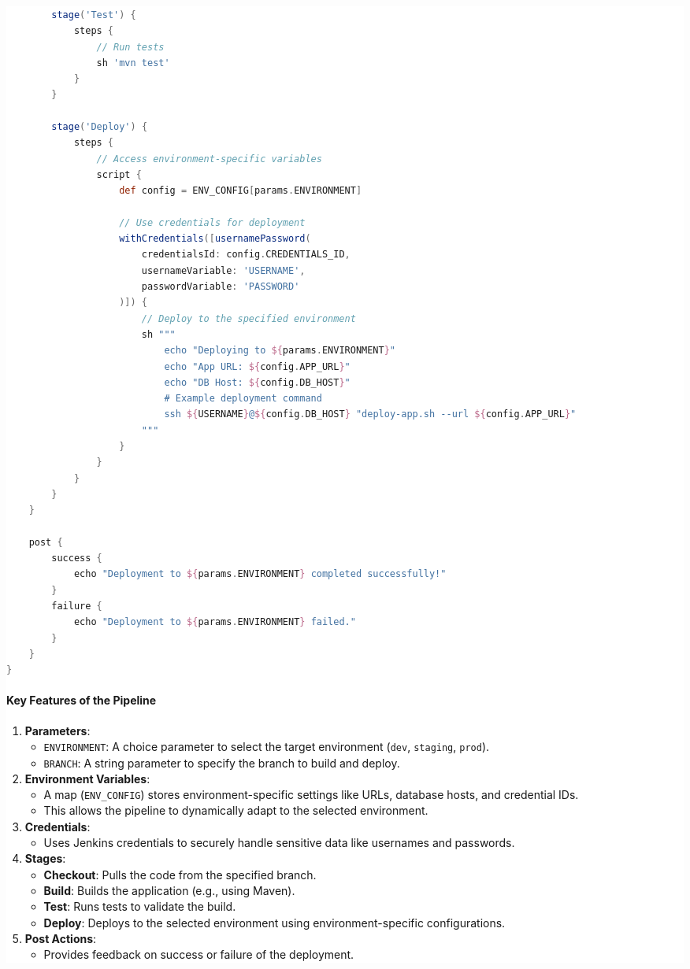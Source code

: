 ```groovy
        stage('Test') {
            steps {
                // Run tests
                sh 'mvn test'
            }
        }

        stage('Deploy') {
            steps {
                // Access environment-specific variables
                script {
                    def config = ENV_CONFIG[params.ENVIRONMENT]
                    
                    // Use credentials for deployment
                    withCredentials([usernamePassword(
                        credentialsId: config.CREDENTIALS_ID,
                        usernameVariable: 'USERNAME',
                        passwordVariable: 'PASSWORD'
                    )]) {
                        // Deploy to the specified environment
                        sh """
                            echo "Deploying to ${params.ENVIRONMENT}"
                            echo "App URL: ${config.APP_URL}"
                            echo "DB Host: ${config.DB_HOST}"
                            # Example deployment command
                            ssh ${USERNAME}@${config.DB_HOST} "deploy-app.sh --url ${config.APP_URL}"
                        """
                    }
                }
            }
        }
    }

    post {
        success {
            echo "Deployment to ${params.ENVIRONMENT} completed successfully!"
        }
        failure {
            echo "Deployment to ${params.ENVIRONMENT} failed."
        }
    }
}
```

#### **Key Features of the Pipeline**
1. **Parameters**:
   - `ENVIRONMENT`: A choice parameter to select the target environment (`dev`, `staging`, `prod`).
   - `BRANCH`: A string parameter to specify the branch to build and deploy.
2. **Environment Variables**:
   - A map (`ENV_CONFIG`) stores environment-specific settings like URLs, database hosts, and credential IDs.
   - This allows the pipeline to dynamically adapt to the selected environment.
3. **Credentials**:
   - Uses Jenkins credentials to securely handle sensitive data like usernames and passwords.
4. **Stages**:
   - **Checkout**: Pulls the code from the specified branch.
   - **Build**: Builds the application (e.g., using Maven).
   - **Test**: Runs tests to validate the build.
   - **Deploy**: Deploys to the selected environment using environment-specific configurations.
5. **Post Actions**:
   - Provides feedback on success or failure of the deployment.
